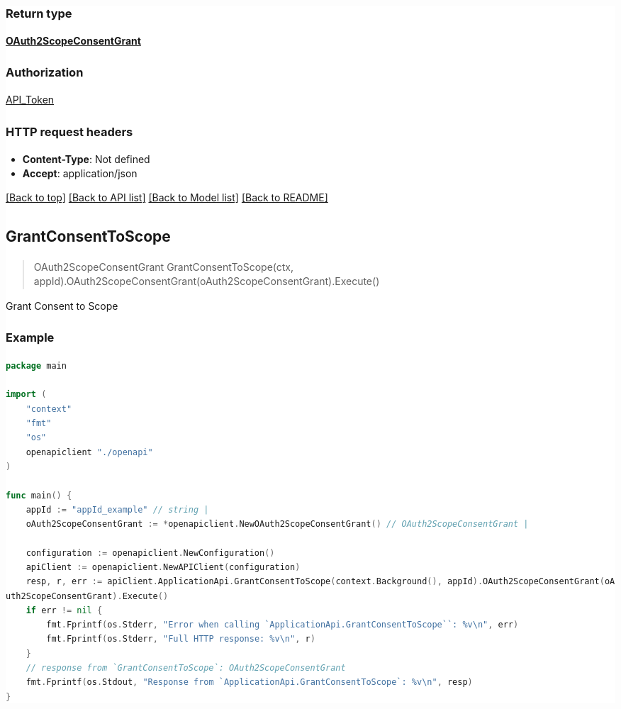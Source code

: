 ### Return type

[**OAuth2ScopeConsentGrant**](OAuth2ScopeConsentGrant.md)

### Authorization

[API_Token](../README.md#API_Token)

### HTTP request headers

- **Content-Type**: Not defined
- **Accept**: application/json

[[Back to top]](#) [[Back to API list]](../README.md#documentation-for-api-endpoints)
[[Back to Model list]](../README.md#documentation-for-models)
[[Back to README]](../README.md)


## GrantConsentToScope

> OAuth2ScopeConsentGrant GrantConsentToScope(ctx, appId).OAuth2ScopeConsentGrant(oAuth2ScopeConsentGrant).Execute()

Grant Consent to Scope



### Example

```go
package main

import (
    "context"
    "fmt"
    "os"
    openapiclient "./openapi"
)

func main() {
    appId := "appId_example" // string | 
    oAuth2ScopeConsentGrant := *openapiclient.NewOAuth2ScopeConsentGrant() // OAuth2ScopeConsentGrant | 

    configuration := openapiclient.NewConfiguration()
    apiClient := openapiclient.NewAPIClient(configuration)
    resp, r, err := apiClient.ApplicationApi.GrantConsentToScope(context.Background(), appId).OAuth2ScopeConsentGrant(oAuth2ScopeConsentGrant).Execute()
    if err != nil {
        fmt.Fprintf(os.Stderr, "Error when calling `ApplicationApi.GrantConsentToScope``: %v\n", err)
        fmt.Fprintf(os.Stderr, "Full HTTP response: %v\n", r)
    }
    // response from `GrantConsentToScope`: OAuth2ScopeConsentGrant
    fmt.Fprintf(os.Stdout, "Response from `ApplicationApi.GrantConsentToScope`: %v\n", resp)
}
```
